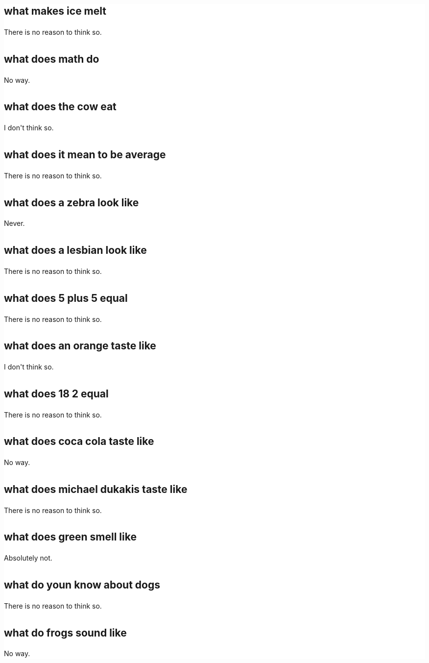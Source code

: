 ## what makes ice melt
There is no reason to think so.

## what does math do
No way.

## what does the cow eat
I don't think so.

## what does it mean to be average
There is no reason to think so.

## what does a zebra look like
Never.

## what does a lesbian look like
There is no reason to think so.

## what does 5 plus 5 equal
There is no reason to think so.

## what does an orange taste like
I don't think so.

## what does 18 2 equal
There is no reason to think so.

## what does coca cola taste like
No way.

## what does michael dukakis taste like
There is no reason to think so.

## what does green smell like
Absolutely not.

## what do youn know about dogs
There is no reason to think so.

## what do frogs sound like
No way.
